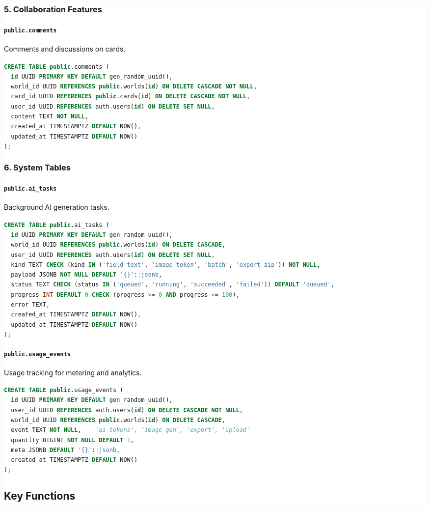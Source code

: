 ### 5. Collaboration Features

#### `public.comments`
Comments and discussions on cards.

```sql
CREATE TABLE public.comments (
  id UUID PRIMARY KEY DEFAULT gen_random_uuid(),
  world_id UUID REFERENCES public.worlds(id) ON DELETE CASCADE NOT NULL,
  card_id UUID REFERENCES public.cards(id) ON DELETE CASCADE NOT NULL,
  user_id UUID REFERENCES auth.users(id) ON DELETE SET NULL,
  content TEXT NOT NULL,
  created_at TIMESTAMPTZ DEFAULT NOW(),
  updated_at TIMESTAMPTZ DEFAULT NOW()
);
```

### 6. System Tables

#### `public.ai_tasks`
Background AI generation tasks.

```sql
CREATE TABLE public.ai_tasks (
  id UUID PRIMARY KEY DEFAULT gen_random_uuid(),
  world_id UUID REFERENCES public.worlds(id) ON DELETE CASCADE,
  user_id UUID REFERENCES auth.users(id) ON DELETE SET NULL,
  kind TEXT CHECK (kind IN ('field_text', 'image_token', 'batch', 'export_zip')) NOT NULL,
  payload JSONB NOT NULL DEFAULT '{}'::jsonb,
  status TEXT CHECK (status IN ('queued', 'running', 'succeeded', 'failed')) DEFAULT 'queued',
  progress INT DEFAULT 0 CHECK (progress >= 0 AND progress <= 100),
  error TEXT,
  created_at TIMESTAMPTZ DEFAULT NOW(),
  updated_at TIMESTAMPTZ DEFAULT NOW()
);
```

#### `public.usage_events`
Usage tracking for metering and analytics.

```sql
CREATE TABLE public.usage_events (
  id UUID PRIMARY KEY DEFAULT gen_random_uuid(),
  user_id UUID REFERENCES auth.users(id) ON DELETE CASCADE NOT NULL,
  world_id UUID REFERENCES public.worlds(id) ON DELETE CASCADE,
  event TEXT NOT NULL, -- 'ai_tokens', 'image_gen', 'export', 'upload'
  quantity BIGINT NOT NULL DEFAULT 1,
  meta JSONB DEFAULT '{}'::jsonb,
  created_at TIMESTAMPTZ DEFAULT NOW()
);
```

## Key Functions
